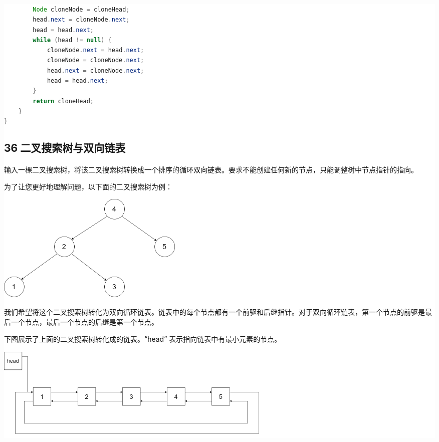 ```java
        Node cloneNode = cloneHead;
        head.next = cloneNode.next;
        head = head.next;
        while (head != null) {
            cloneNode.next = head.next;
            cloneNode = cloneNode.next;
            head.next = cloneNode.next;
            head = head.next;
        }
        return cloneHead;
    }
}
```

## 36 二叉搜索树与双向链表

输入一棵二叉搜索树，将该二叉搜索树转换成一个排序的循环双向链表。要求不能创建任何新的节点，只能调整树中节点指针的指向。

为了让您更好地理解问题，以下面的二叉搜索树为例：

<img src="img/66.png" style="zoom:50%;" />

我们希望将这个二叉搜索树转化为双向循环链表。链表中的每个节点都有一个前驱和后继指针。对于双向循环链表，第一个节点的前驱是最后一个节点，最后一个节点的后继是第一个节点。

下图展示了上面的二叉搜索树转化成的链表。“head” 表示指向链表中有最小元素的节点。

<img src="img/67.png" style="zoom: 50%;" />
